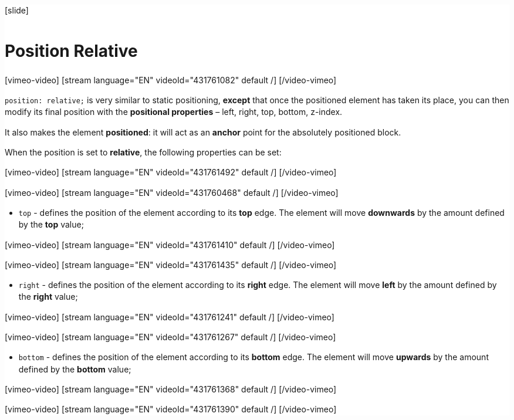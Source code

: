 [slide]

# Position Relative

[vimeo-video]
[stream language="EN" videoId="431761082" default /]
[/video-vimeo]

`position: relative;` is very similar to static positioning, **except** that once the positioned element has taken its place, you can then modify its final position with the **positional properties** – left, right, top, bottom, z-index.

It also makes the element **positioned**: it will act as an **anchor** point for the absolutely positioned block.

When the position is set to **relative**, the following properties can be set:

[vimeo-video]
[stream language="EN" videoId="431761492" default /]
[/video-vimeo]

[vimeo-video]
[stream language="EN" videoId="431760468" default /]
[/video-vimeo]

* `top` - defines the position of the element according to its **top** edge. The element will move **downwards** by the amount defined by the **top** value;

[vimeo-video]
[stream language="EN" videoId="431761410" default /]
[/video-vimeo]

[vimeo-video]
[stream language="EN" videoId="431761435" default /]
[/video-vimeo]

* `right` - defines the position of the element according to its **right** edge. The element will move **left** by the amount defined by the **right** value;

[vimeo-video]
[stream language="EN" videoId="431761241" default /]
[/video-vimeo]

[vimeo-video]
[stream language="EN" videoId="431761267" default /]
[/video-vimeo]

* `bottom` - defines the position of the element according to its **bottom** edge. The element will move **upwards** by the amount defined by the **bottom** value;

[vimeo-video]
[stream language="EN" videoId="431761368" default /]
[/video-vimeo]

[vimeo-video]
[stream language="EN" videoId="431761390" default /]
[/video-vimeo]
